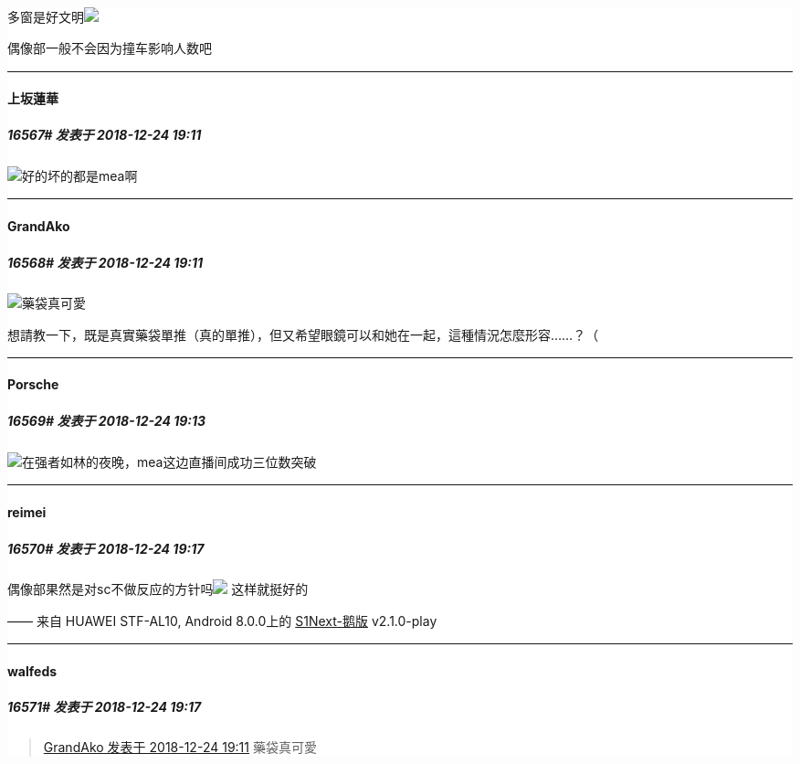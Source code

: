 多窗是好文明<img src="https://static.saraba1st.com/image/smiley/face2017/185.png" referrerpolicy="no-referrer">

偶像部一般不会因为撞车影响人数吧


-----

####  上坂蓮華  
##### 16567#       发表于 2018-12-24 19:11


<img src="https://static.saraba1st.com/image/smiley/face2017/018.png" referrerpolicy="no-referrer">好的坏的都是mea啊


-----

####  GrandAko  
##### 16568#       发表于 2018-12-24 19:11


<img src="https://static.saraba1st.com/image/smiley/face2017/152.png" referrerpolicy="no-referrer">藥袋真可愛


想請教一下，既是真實藥袋單推（真的單推），但又希望眼鏡可以和她在一起，這種情況怎麼形容……？（


-----

####  Porsche  
##### 16569#       发表于 2018-12-24 19:13


<img src="https://static.saraba1st.com/image/smiley/face2017/186.png" referrerpolicy="no-referrer">在强者如林的夜晚，mea这边直播间成功三位数突破


-----

####  reimei  
##### 16570#       发表于 2018-12-24 19:17


偶像部果然是对sc不做反应的方针吗<img src="https://static.saraba1st.com/image/smiley/face2017/025.png" referrerpolicy="no-referrer">
这样就挺好的

—— 来自 HUAWEI STF-AL10, Android 8.0.0上的 [S1Next-鹅版](https://github.com/ykrank/S1-Next/releases) v2.1.0-play


-----

####  walfeds  
##### 16571#       发表于 2018-12-24 19:17


<blockquote><a href="httphttps://bbs.saraba1st.com/2b/forum.php?mod=redirect&amp;goto=findpost&amp;pid=42054239&amp;ptid=1749659" target="_blank">GrandAko 发表于 2018-12-24 19:11</a>
藥袋真可愛
